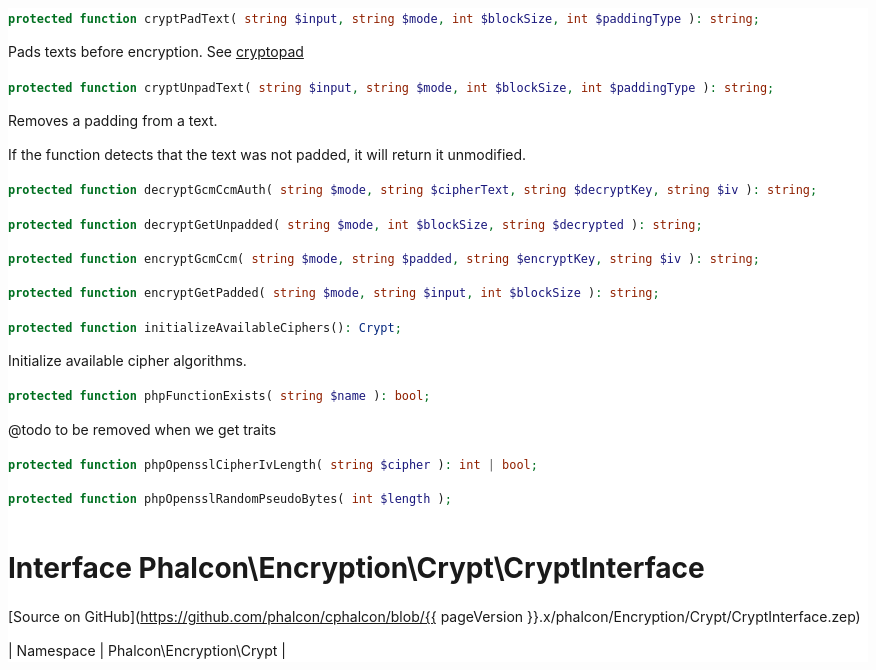 
```php
protected function cryptPadText( string $input, string $mode, int $blockSize, int $paddingType ): string;
```
Pads texts before encryption. See [cryptopad](https://www.di-mgt.com.au/cryptopad.html)


```php
protected function cryptUnpadText( string $input, string $mode, int $blockSize, int $paddingType ): string;
```
Removes a padding from a text.

If the function detects that the text was not padded, it will return it unmodified.


```php
protected function decryptGcmCcmAuth( string $mode, string $cipherText, string $decryptKey, string $iv ): string;
```

```php
protected function decryptGetUnpadded( string $mode, int $blockSize, string $decrypted ): string;
```

```php
protected function encryptGcmCcm( string $mode, string $padded, string $encryptKey, string $iv ): string;
```

```php
protected function encryptGetPadded( string $mode, string $input, int $blockSize ): string;
```

```php
protected function initializeAvailableCiphers(): Crypt;
```
Initialize available cipher algorithms.


```php
protected function phpFunctionExists( string $name ): bool;
```
@todo to be removed when we get traits


```php
protected function phpOpensslCipherIvLength( string $cipher ): int | bool;
```

```php
protected function phpOpensslRandomPseudoBytes( int $length );
```





<h1 id="encryption-crypt-cryptinterface">Interface Phalcon\Encryption\Crypt\CryptInterface</h1>

[Source on GitHub](https://github.com/phalcon/cphalcon/blob/{{ pageVersion }}.x/phalcon/Encryption/Crypt/CryptInterface.zep)

| Namespace  | Phalcon\Encryption\Crypt |
